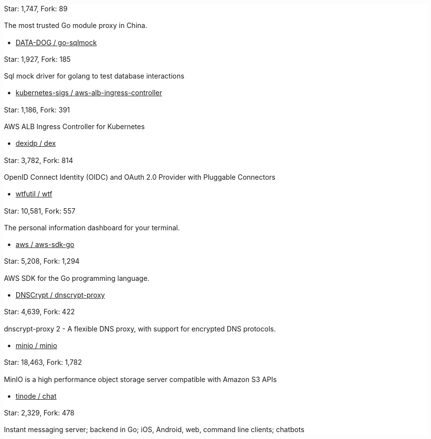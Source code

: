 Star: 1,747, Fork: 89

The most trusted Go module proxy in China.



* [DATA-DOG / go-sqlmock](https://github.com/DATA-DOG/go-sqlmock)

Star: 1,927, Fork: 185

Sql mock driver for golang to test database interactions



* [kubernetes-sigs / aws-alb-ingress-controller](https://github.com/kubernetes-sigs/aws-alb-ingress-controller)

Star: 1,186, Fork: 391

AWS ALB Ingress Controller for Kubernetes



* [dexidp / dex](https://github.com/dexidp/dex)

Star: 3,782, Fork: 814

OpenID Connect Identity (OIDC) and OAuth 2.0 Provider with Pluggable Connectors



* [wtfutil / wtf](https://github.com/wtfutil/wtf)

Star: 10,581, Fork: 557

The personal information dashboard for your terminal.



* [aws / aws-sdk-go](https://github.com/aws/aws-sdk-go)

Star: 5,208, Fork: 1,294

AWS SDK for the Go programming language.



* [DNSCrypt / dnscrypt-proxy](https://github.com/DNSCrypt/dnscrypt-proxy)

Star: 4,639, Fork: 422

dnscrypt-proxy 2 - A flexible DNS proxy, with support for encrypted DNS protocols.



* [minio / minio](https://github.com/minio/minio)

Star: 18,463, Fork: 1,782

MinIO is a high performance object storage server compatible with Amazon S3 APIs



* [tinode / chat](https://github.com/tinode/chat)

Star: 2,329, Fork: 478

Instant messaging server; backend in Go; iOS, Android, web, command line clients; chatbots

